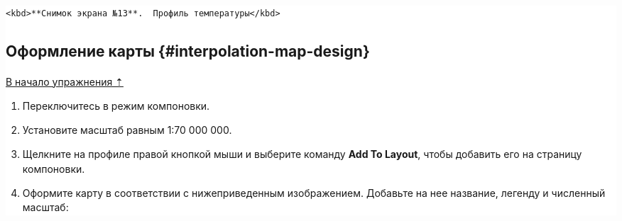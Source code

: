     <kbd>**Снимок экрана №13**.  Профиль температуры</kbd>

## Оформление карты {#interpolation-map-design}
[В начало упражнения ⇡](#interpolation)

1. Переключитесь в режим компоновки.

2. Установите масштаб равным 1:70 000 000.

3. Щелкните на профиле правой кнопкой мыши и выберите команду **Add To Layout**, чтобы добавить его на страницу компоновки.

4. Оформите карту в соответствии с нижеприведенным изображением. Добавьте на нее название, легенду и численный масштаб:
